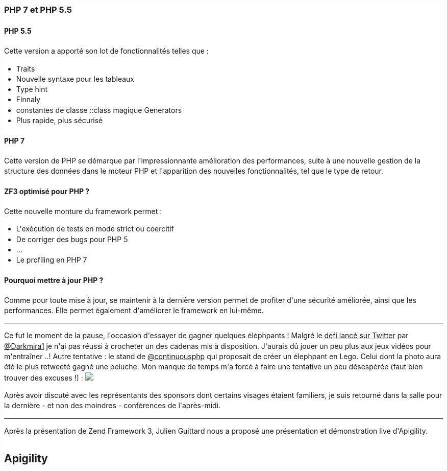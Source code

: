 ### PHP 7 et PHP 5.5

#### PHP 5.5

Cette version a apporté son lot de fonctionnalités telles que :

* Traits
* Nouvelle syntaxe pour les tableaux
* Type hint
* Finnaly
* constantes de classe ::class magique
Generators
* Plus rapide, plus sécurisé

#### PHP 7

Cette version de PHP se démarque par l'impressionnante amélioration des performances, suite à une nouvelle gestion de la structure des données dans le moteur PHP et l'apparition des nouvelles fonctionnalités, tel que le type de retour.

#### ZF3 optimisé pour PHP ?

Cette nouvelle monture du framework permet :
* L'exécution de tests en mode strict ou coercitif
* De corriger des bugs pour PHP 5
* ...
* Le profiling en PHP 7

#### Pourquoi mettre à jour PHP ?

Comme pour toute mise à jour, se maintenir à la dernière version permet de profiter d'une sécurité améliorée, ainsi que les performances. Elle permet également d'améliorer le framework en lui-même.

---

Ce fut le moment de la pause, l'occasion d'essayer de gagner quelques éléphpants ! Malgré le [défi lancé sur Twitter](https://twitter.com/Darkmira1/status/611194334633984001) par [@Darkmira1](https://twitter.com/Darkmira1) je n'ai pas réussi à crocheter un des cadenas mis à disposition. J'aurais dû jouer un peu plus aux jeux vidéos pour m'entraîner ..!
Autre tentative : le stand de [@continuousphp](https://twitter.com/continuousphp) qui proposait de créer un élephpant en Lego. Celui dont la photo aura été le plus retweeté gagné une peluche. Mon manque de temps m'a forcé à faire une tentative un peu désespérée (faut bien trouver des excuses !) : ![](https://pbs.twimg.com/media/CHywq2zWgAAexfl.jpg)

Après avoir discuté avec les représentants des sponsors dont certains visages étaient familiers, je suis retourné dans la salle pour la dernière - et non des moindres - conférences de l'après-midi.

----

Après la présentation de Zend Framework 3, Julien Guittard nous a proposé une présentation et démonstration live d'Apigility.

## Apigility
